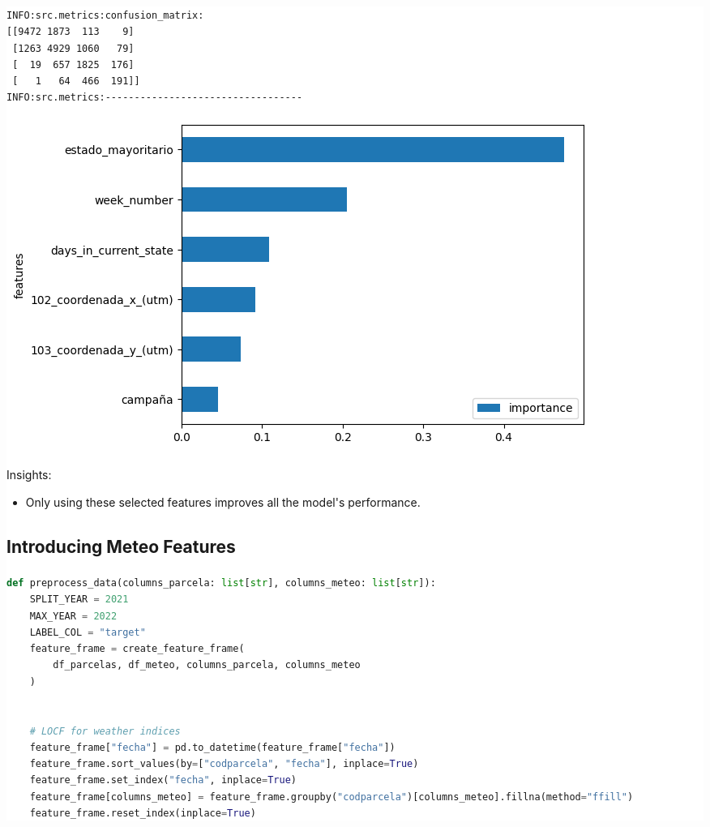     INFO:src.metrics:confusion_matrix:
    [[9472 1873  113    9]
     [1263 4929 1060   79]
     [  19  657 1825  176]
     [   1   64  466  191]]
    INFO:src.metrics:----------------------------------



    
![png](train_models_files/train_models_50_1.png)
    


Insights:
- Only using these selected features improves all the model's performance.

## Introducing Meteo Features


```python
def preprocess_data(columns_parcela: list[str], columns_meteo: list[str]):
    SPLIT_YEAR = 2021
    MAX_YEAR = 2022
    LABEL_COL = "target"
    feature_frame = create_feature_frame(
        df_parcelas, df_meteo, columns_parcela, columns_meteo
    )


    # LOCF for weather indices
    feature_frame["fecha"] = pd.to_datetime(feature_frame["fecha"])
    feature_frame.sort_values(by=["codparcela", "fecha"], inplace=True)
    feature_frame.set_index("fecha", inplace=True)
    feature_frame[columns_meteo] = feature_frame.groupby("codparcela")[columns_meteo].fillna(method="ffill")
    feature_frame.reset_index(inplace=True)

